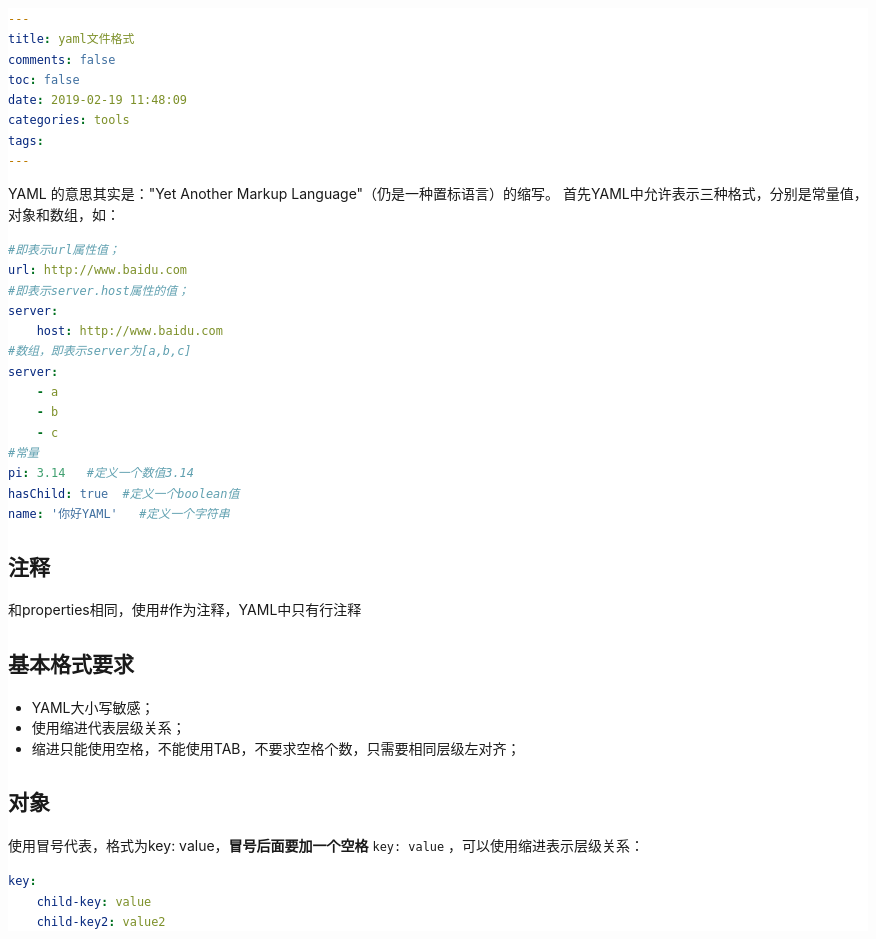 ```yaml
---
title: yaml文件格式
comments: false
toc: false
date: 2019-02-19 11:48:09
categories: tools
tags:
---
```


YAML 的意思其实是："Yet Another Markup Language"（仍是一种置标语言）的缩写。
首先YAML中允许表示三种格式，分别是常量值，对象和数组，如：

``` yaml
#即表示url属性值；
url: http://www.baidu.com 
#即表示server.host属性的值；
server:
    host: http://www.baidu.com 
#数组，即表示server为[a,b,c]
server:
    - a
    - b
    - c
#常量
pi: 3.14   #定义一个数值3.14
hasChild: true  #定义一个boolean值
name: '你好YAML'   #定义一个字符串

```



## 注释

和properties相同，使用#作为注释，YAML中只有行注释

## 基本格式要求

* YAML大小写敏感；
* 使用缩进代表层级关系；
* 缩进只能使用空格，不能使用TAB，不要求空格个数，只需要相同层级左对齐；

## 对象

使用冒号代表，格式为key: value，**冒号后面要加一个空格** `key: value` ，可以使用缩进表示层级关系：

``` yaml
key:
    child-key: value
    child-key2: value2
```
